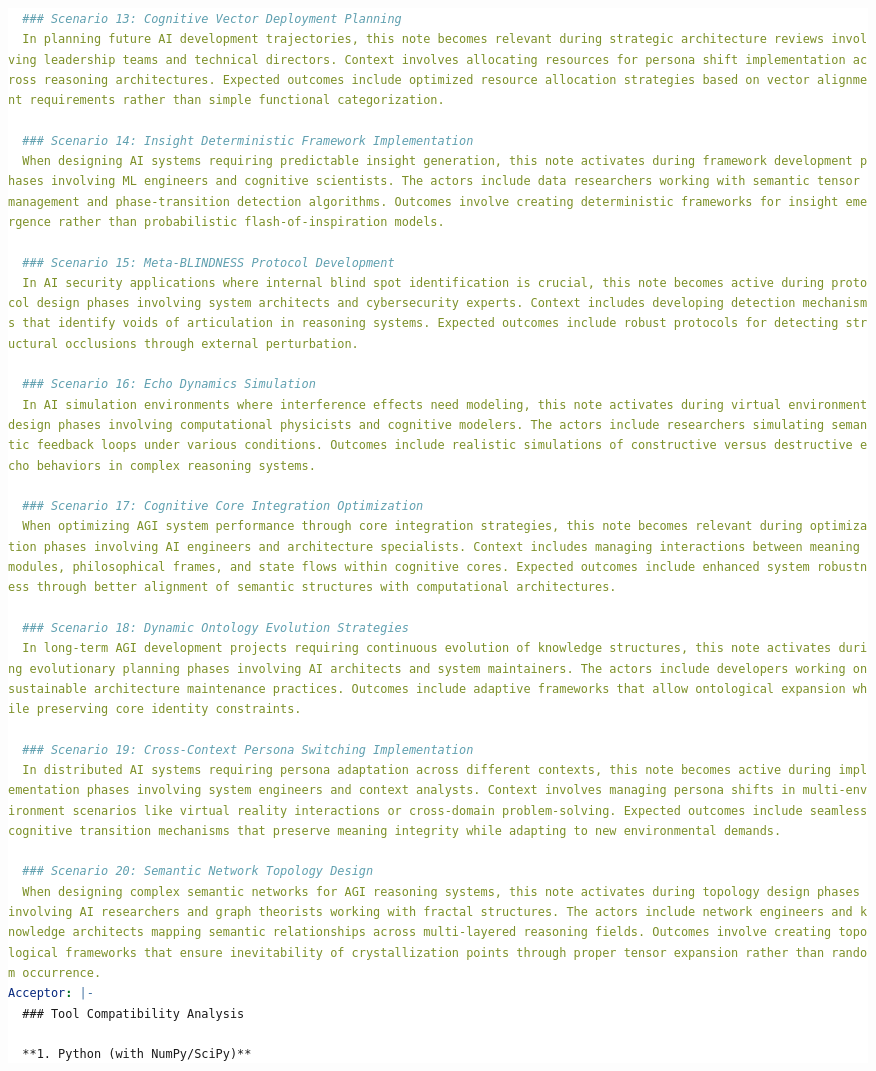 ```yaml
  ### Scenario 13: Cognitive Vector Deployment Planning
  In planning future AI development trajectories, this note becomes relevant during strategic architecture reviews involving leadership teams and technical directors. Context involves allocating resources for persona shift implementation across reasoning architectures. Expected outcomes include optimized resource allocation strategies based on vector alignment requirements rather than simple functional categorization.

  ### Scenario 14: Insight Deterministic Framework Implementation
  When designing AI systems requiring predictable insight generation, this note activates during framework development phases involving ML engineers and cognitive scientists. The actors include data researchers working with semantic tensor management and phase-transition detection algorithms. Outcomes involve creating deterministic frameworks for insight emergence rather than probabilistic flash-of-inspiration models.

  ### Scenario 15: Meta-BLINDNESS Protocol Development
  In AI security applications where internal blind spot identification is crucial, this note becomes active during protocol design phases involving system architects and cybersecurity experts. Context includes developing detection mechanisms that identify voids of articulation in reasoning systems. Expected outcomes include robust protocols for detecting structural occlusions through external perturbation.

  ### Scenario 16: Echo Dynamics Simulation
  In AI simulation environments where interference effects need modeling, this note activates during virtual environment design phases involving computational physicists and cognitive modelers. The actors include researchers simulating semantic feedback loops under various conditions. Outcomes include realistic simulations of constructive versus destructive echo behaviors in complex reasoning systems.

  ### Scenario 17: Cognitive Core Integration Optimization
  When optimizing AGI system performance through core integration strategies, this note becomes relevant during optimization phases involving AI engineers and architecture specialists. Context includes managing interactions between meaning modules, philosophical frames, and state flows within cognitive cores. Expected outcomes include enhanced system robustness through better alignment of semantic structures with computational architectures.

  ### Scenario 18: Dynamic Ontology Evolution Strategies
  In long-term AGI development projects requiring continuous evolution of knowledge structures, this note activates during evolutionary planning phases involving AI architects and system maintainers. The actors include developers working on sustainable architecture maintenance practices. Outcomes include adaptive frameworks that allow ontological expansion while preserving core identity constraints.

  ### Scenario 19: Cross-Context Persona Switching Implementation
  In distributed AI systems requiring persona adaptation across different contexts, this note becomes active during implementation phases involving system engineers and context analysts. Context involves managing persona shifts in multi-environment scenarios like virtual reality interactions or cross-domain problem-solving. Expected outcomes include seamless cognitive transition mechanisms that preserve meaning integrity while adapting to new environmental demands.

  ### Scenario 20: Semantic Network Topology Design
  When designing complex semantic networks for AGI reasoning systems, this note activates during topology design phases involving AI researchers and graph theorists working with fractal structures. The actors include network engineers and knowledge architects mapping semantic relationships across multi-layered reasoning fields. Outcomes involve creating topological frameworks that ensure inevitability of crystallization points through proper tensor expansion rather than random occurrence.
Acceptor: |-
  ### Tool Compatibility Analysis

  **1. Python (with NumPy/SciPy)**
```